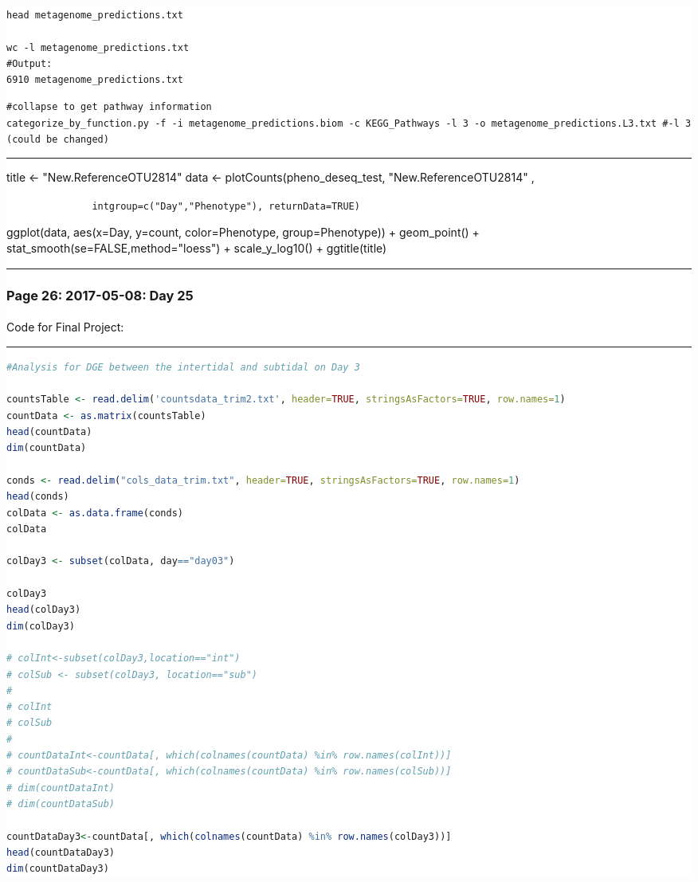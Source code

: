 ```
head metagenome_predictions.txt

wc -l metagenome_predictions.txt
#Output:
6910 metagenome_predictions.txt 
```

```
#collapse to get pathway information
categorize_by_function.py -f -i metagenome_predictions.biom -c KEGG_Pathways -l 3 -o metagenome_predictions.L3.txt #-l 3 (could be changed)

```

-------

title <- "New.ReferenceOTU2814"
data <- plotCounts(pheno_deseq_test, "New.ReferenceOTU2814" , 

                   intgroup=c("Day","Phenotype"), returnData=TRUE)
ggplot(data, aes(x=Day, y=count, color=Phenotype, group=Phenotype)) + 
  geom_point() + stat_smooth(se=FALSE,method="loess") +  scale_y_log10() + ggtitle(title)

________

<div id='id-section26'/>

### Page 26: 2017-05-08: Day 25

Code for Final Project:

------

```R
#Analysis for DGE between the intertidal and subtidal on Day 3

countsTable <- read.delim('countsdata_trim2.txt', header=TRUE, stringsAsFactors=TRUE, row.names=1)
countData <- as.matrix(countsTable)
head(countData)
dim(countData)

conds <- read.delim("cols_data_trim.txt", header=TRUE, stringsAsFactors=TRUE, row.names=1)
head(conds)
colData <- as.data.frame(conds)
colData

colDay3 <- subset(colData, day=="day03")

colDay3
head(colDay3)
dim(colDay3)

# colInt<-subset(colDay3,location=="int")
# colSub <- subset(colDay3, location=="sub")
# 
# colInt
# colSub
# 
# countDataInt<-countData[, which(colnames(countData) %in% row.names(colInt))]
# countDataSub<-countData[, which(colnames(countData) %in% row.names(colSub))]
# dim(countDataInt)
# dim(countDataSub)

countDataDay3<-countData[, which(colnames(countData) %in% row.names(colDay3))]
head(countDataDay3)
dim(countDataDay3)

```